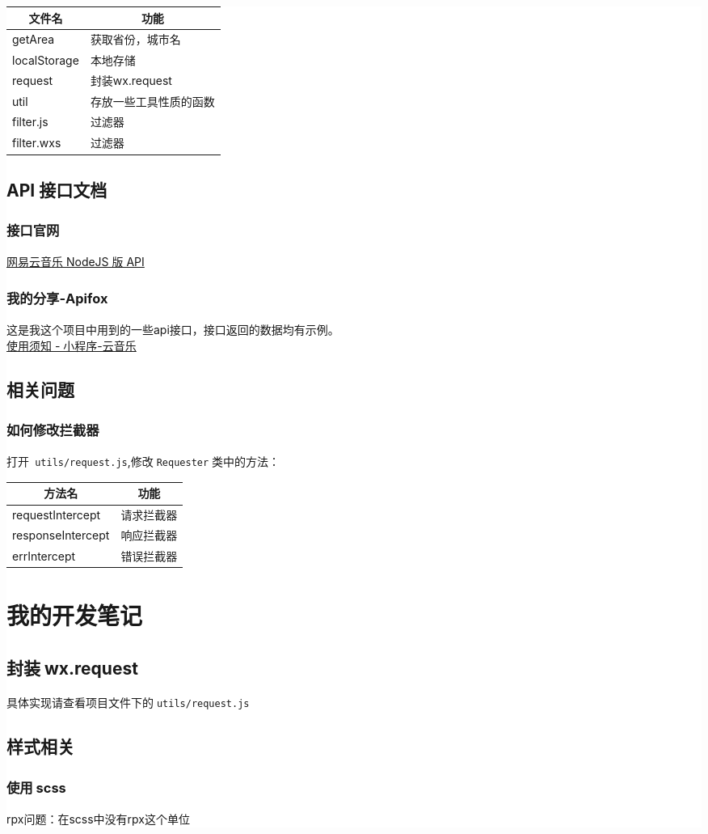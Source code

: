 | **文件名** | **功能** |
| --- | --- |
| getArea | 获取省份，城市名 |
| localStorage | 本地存储 |
| request | 封装wx.request |
| util | 存放一些工具性质的函数 |
| filter.js | 过滤器 |
| filter.wxs | 过滤器 |



<a name="YOGLY"></a>
## API 接口文档
<a name="FsyPF"></a>
### 接口官网
[网易云音乐 NodeJS 版 API](https://binaryify.github.io/NeteaseCloudMusicApi/#/)
<a name="vf3Qg"></a>
### 我的分享-Apifox
这是我这个项目中用到的一些api接口，接口返回的数据均有示例。<br />[使用须知 - 小程序-云音乐](https://apifox.com/apidoc/shared-d1527336-205c-49ac-91a4-973c853109c6)

<a name="KWIN3"></a>
## 相关问题
<a name="AiFLB"></a>
### 如何修改拦截器
打开` utils/request.js`,修改 `Requester` 类中的方法：

| **方法名** | **功能** |
| --- | --- |
| requestIntercept | 请求拦截器 |
| responseIntercept | 响应拦截器 |
| errIntercept | 错误拦截器 |



<a name="Bptwx"></a>
# 我的开发笔记
<a name="SyKPl"></a>
## 封装 wx.request 
具体实现请查看项目文件下的 `utils/request.js`

<a name="dXpTV"></a>
## 样式相关
<a name="Hkx2a"></a>
### 使用 scss
rpx问题：在scss中没有rpx这个单位

